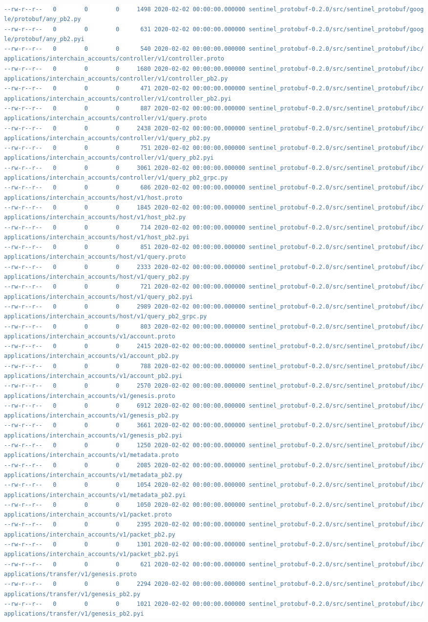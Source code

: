 ```diff
--rw-r--r--   0        0        0     1498 2020-02-02 00:00:00.000000 sentinel_protobuf-0.2.0/src/sentinel_protobuf/google/protobuf/any_pb2.py
--rw-r--r--   0        0        0      631 2020-02-02 00:00:00.000000 sentinel_protobuf-0.2.0/src/sentinel_protobuf/google/protobuf/any_pb2.pyi
--rw-r--r--   0        0        0      540 2020-02-02 00:00:00.000000 sentinel_protobuf-0.2.0/src/sentinel_protobuf/ibc/applications/interchain_accounts/controller/v1/controller.proto
--rw-r--r--   0        0        0     1680 2020-02-02 00:00:00.000000 sentinel_protobuf-0.2.0/src/sentinel_protobuf/ibc/applications/interchain_accounts/controller/v1/controller_pb2.py
--rw-r--r--   0        0        0      471 2020-02-02 00:00:00.000000 sentinel_protobuf-0.2.0/src/sentinel_protobuf/ibc/applications/interchain_accounts/controller/v1/controller_pb2.pyi
--rw-r--r--   0        0        0      887 2020-02-02 00:00:00.000000 sentinel_protobuf-0.2.0/src/sentinel_protobuf/ibc/applications/interchain_accounts/controller/v1/query.proto
--rw-r--r--   0        0        0     2438 2020-02-02 00:00:00.000000 sentinel_protobuf-0.2.0/src/sentinel_protobuf/ibc/applications/interchain_accounts/controller/v1/query_pb2.py
--rw-r--r--   0        0        0      751 2020-02-02 00:00:00.000000 sentinel_protobuf-0.2.0/src/sentinel_protobuf/ibc/applications/interchain_accounts/controller/v1/query_pb2.pyi
--rw-r--r--   0        0        0     3061 2020-02-02 00:00:00.000000 sentinel_protobuf-0.2.0/src/sentinel_protobuf/ibc/applications/interchain_accounts/controller/v1/query_pb2_grpc.py
--rw-r--r--   0        0        0      686 2020-02-02 00:00:00.000000 sentinel_protobuf-0.2.0/src/sentinel_protobuf/ibc/applications/interchain_accounts/host/v1/host.proto
--rw-r--r--   0        0        0     1845 2020-02-02 00:00:00.000000 sentinel_protobuf-0.2.0/src/sentinel_protobuf/ibc/applications/interchain_accounts/host/v1/host_pb2.py
--rw-r--r--   0        0        0      714 2020-02-02 00:00:00.000000 sentinel_protobuf-0.2.0/src/sentinel_protobuf/ibc/applications/interchain_accounts/host/v1/host_pb2.pyi
--rw-r--r--   0        0        0      851 2020-02-02 00:00:00.000000 sentinel_protobuf-0.2.0/src/sentinel_protobuf/ibc/applications/interchain_accounts/host/v1/query.proto
--rw-r--r--   0        0        0     2333 2020-02-02 00:00:00.000000 sentinel_protobuf-0.2.0/src/sentinel_protobuf/ibc/applications/interchain_accounts/host/v1/query_pb2.py
--rw-r--r--   0        0        0      721 2020-02-02 00:00:00.000000 sentinel_protobuf-0.2.0/src/sentinel_protobuf/ibc/applications/interchain_accounts/host/v1/query_pb2.pyi
--rw-r--r--   0        0        0     2989 2020-02-02 00:00:00.000000 sentinel_protobuf-0.2.0/src/sentinel_protobuf/ibc/applications/interchain_accounts/host/v1/query_pb2_grpc.py
--rw-r--r--   0        0        0      803 2020-02-02 00:00:00.000000 sentinel_protobuf-0.2.0/src/sentinel_protobuf/ibc/applications/interchain_accounts/v1/account.proto
--rw-r--r--   0        0        0     2415 2020-02-02 00:00:00.000000 sentinel_protobuf-0.2.0/src/sentinel_protobuf/ibc/applications/interchain_accounts/v1/account_pb2.py
--rw-r--r--   0        0        0      788 2020-02-02 00:00:00.000000 sentinel_protobuf-0.2.0/src/sentinel_protobuf/ibc/applications/interchain_accounts/v1/account_pb2.pyi
--rw-r--r--   0        0        0     2570 2020-02-02 00:00:00.000000 sentinel_protobuf-0.2.0/src/sentinel_protobuf/ibc/applications/interchain_accounts/v1/genesis.proto
--rw-r--r--   0        0        0     6912 2020-02-02 00:00:00.000000 sentinel_protobuf-0.2.0/src/sentinel_protobuf/ibc/applications/interchain_accounts/v1/genesis_pb2.py
--rw-r--r--   0        0        0     3661 2020-02-02 00:00:00.000000 sentinel_protobuf-0.2.0/src/sentinel_protobuf/ibc/applications/interchain_accounts/v1/genesis_pb2.pyi
--rw-r--r--   0        0        0     1250 2020-02-02 00:00:00.000000 sentinel_protobuf-0.2.0/src/sentinel_protobuf/ibc/applications/interchain_accounts/v1/metadata.proto
--rw-r--r--   0        0        0     2085 2020-02-02 00:00:00.000000 sentinel_protobuf-0.2.0/src/sentinel_protobuf/ibc/applications/interchain_accounts/v1/metadata_pb2.py
--rw-r--r--   0        0        0     1054 2020-02-02 00:00:00.000000 sentinel_protobuf-0.2.0/src/sentinel_protobuf/ibc/applications/interchain_accounts/v1/metadata_pb2.pyi
--rw-r--r--   0        0        0     1050 2020-02-02 00:00:00.000000 sentinel_protobuf-0.2.0/src/sentinel_protobuf/ibc/applications/interchain_accounts/v1/packet.proto
--rw-r--r--   0        0        0     2395 2020-02-02 00:00:00.000000 sentinel_protobuf-0.2.0/src/sentinel_protobuf/ibc/applications/interchain_accounts/v1/packet_pb2.py
--rw-r--r--   0        0        0     1301 2020-02-02 00:00:00.000000 sentinel_protobuf-0.2.0/src/sentinel_protobuf/ibc/applications/interchain_accounts/v1/packet_pb2.pyi
--rw-r--r--   0        0        0      621 2020-02-02 00:00:00.000000 sentinel_protobuf-0.2.0/src/sentinel_protobuf/ibc/applications/transfer/v1/genesis.proto
--rw-r--r--   0        0        0     2294 2020-02-02 00:00:00.000000 sentinel_protobuf-0.2.0/src/sentinel_protobuf/ibc/applications/transfer/v1/genesis_pb2.py
--rw-r--r--   0        0        0     1021 2020-02-02 00:00:00.000000 sentinel_protobuf-0.2.0/src/sentinel_protobuf/ibc/applications/transfer/v1/genesis_pb2.pyi
```